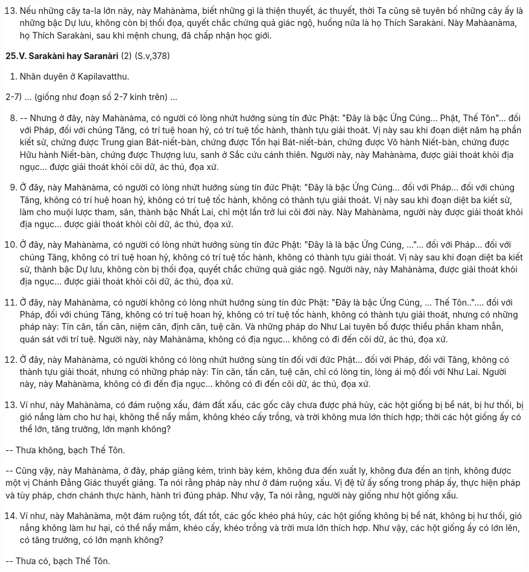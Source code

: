 13) Nếu những cây ta-la lớn này, này Mahànàma, biết những gì là thiện thuyết, ác thuyết, thời Ta cũng sẽ tuyên bố những cây ấy là những bậc Dự lưu, không còn bị thối đọa, quyết chắc chứng quả giác ngộ, huống nữa là họ Thích Sarakàni. Này Mahàanàma, họ Thích Sarakàni, sau khi mệnh chung, đã chấp nhận học giới.

**25.V. Sarakàni hay Saranàri** (2) (S.v,378)

1) Nhân duyên ở Kapilavatthu.

2-7) ... (giống như đoạn số 2-7 kinh trên) ...

8) -- Nhưng ở đây, này Mahànàma, có người có lòng nhứt hướng sùng tín đức Phật: "Ðây là bậc Ứng Cúng... Phật, Thế Tôn"... đối với Pháp, đối với chúng Tăng, có trí tuệ hoan hỷ, có trí tuệ tốc hành, thành tựu giải thoát. Vị này sau khi đoạn diệt năm hạ phần kiết sử, chứng được Trung gian Bát-niết-bàn, chứng được Tổn hại Bát-niết-bàn, chứng được Vô hành Niết-bàn, chứng được Hữu hành Niết-bàn, chứng được Thượng lưu, sanh ở Sắc cứu cánh thiên. Người này, này Mahànàma, được giải thoát khỏi địa ngục... được giải thoát khỏi cõi dữ, ác thú, đọa xứ.

9) Ở đây, này Mahànàma, có người có lòng nhứt hướng sùng tín đức Phật: "Ðây là bậc Ứng Cúng... đối với Pháp... đối với chúng Tăng, không có trí huệ hoan hỷ, không có trí tuệ tốc hành, không có thành tựu giải thoát. Vị này sau khi đoạn diệt ba kiết sử, làm cho muội lược tham, sân, thành bậc Nhất Lai, chỉ một lần trở lui cõi đời này. Này Mahànàma, người này được giải thoát khỏi địa ngục... được giải thoát khỏi cõi dữ, ác thú, đọa xứ.

10) Ở đây, này Mahànàma, có người có lòng nhứt hướng sùng tín đức Phật: "Ðây là là bậc Ứng Cúng, ..."... đối với Pháp... đối với chúng Tăng, không có trí tuệ hoan hỷ, không có trí tuệ tốc hành, không có thành tựu giải thoát. Vị này sau khi đoạn diệt ba kiết sử, thành bậc Dự lưu, không còn bị thối đọa, quyết chắc chứng quả giác ngộ. Người này, này Mahànàma, được giải thoát khỏi địa ngục... được giải thoát khỏi cõi dữ, ác thú, đọa xứ.

11) Ở đây, này Mahànàma, có người không có lòng nhứt hướng sùng tín đức Phật: "Ðây là bậc Ứng Cúng, ... Thế Tôn..".... đối với Pháp, đối với chúng Tăng, không có trí tuệ hoan hỷ, không có trí tuệ tốc hành, không có thành tựu giải thoát, nhưng có những pháp này: Tín căn, tấn căn, niệm căn, định căn, tuệ căn. Và những pháp do Như Lai tuyên bố được thiểu phần kham nhẫn, quán sát với trí tuệ. Người này, này Mahànàma, không có địa ngục... không có đi đến cõi dữ, ác thú, đọa xứ.

12) Ở đây, này Mahànàma, có người không có lòng nhứt hướng sùng tín đối với đức Phật... đối với Pháp, đối với Tăng, không có thành tựu giải thoát, nhưng có những pháp này: Tín căn, tấn căn, tuệ căn, chỉ có lòng tin, lòng ái mộ đối với Như Lai. Người này, này Mahànàma, không có đi đến địa ngục... không có đi đến cõi dữ, ác thú, đọa xứ.

13) Ví như, này Mahànàma, có đám ruộng xấu, đám đất xấu, các gốc cây chưa được phá hủy, các hột giống bị bể nát, bị hư thối, bị gió nắng làm cho hư hại, không thể nẩy mầm, không khéo cấy trồng, và trời không mưa lớn thích hợp; thời các hột giống ấy có thể lớn, tăng trưởng, lớn mạnh không?

-- Thưa không, bạch Thế Tôn.

-- Cũng vậy, này Mahànàma, ở đây, pháp giảng kém, trình bày kém, không đưa đến xuất ly, không đưa đến an tịnh, không được một vị Chánh Ðẳng Giác thuyết giảng. Ta nói rằng pháp này như ở đám ruộng xấu. Vị đệ tử ấy sống trong pháp ấy, thực hiện pháp và tùy pháp, chơn chánh thực hành, hành trì đúng pháp. Như vậy, Ta nói rằng, người này giống như hột giống xấu.

14) Ví như, này Mahànàma, một đám ruộng tốt, đất tốt, các gốc khéo phá hủy, các hột giống không bị bể nát, không bị hư thối, gió nắng không làm hư hại, có thể nẩy mầm, khéo cấy, khéo trồng và trời mưa lớn thích hợp. Như vậy, các hột giống ấy có lớn lên, có tăng trưởng, có lớn mạnh không?

-- Thưa có, bạch Thế Tôn.
